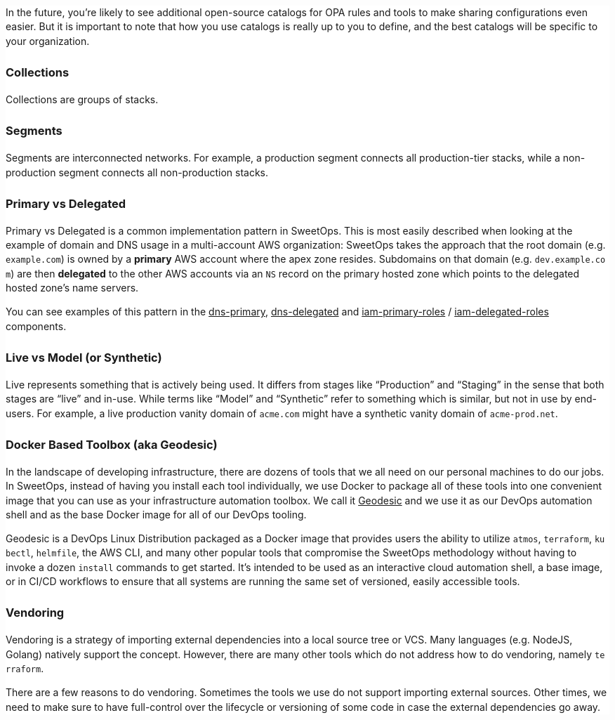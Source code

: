 In the future, you’re likely to see additional open-source catalogs for OPA rules and tools to make sharing configurations even easier. But it is important to note that how you use catalogs is really up to you to define, and the best catalogs will be specific to your organization.

### Collections
Collections are groups of stacks.

### Segments
Segments are interconnected networks. For example, a production segment connects all production-tier stacks, while a non-production segment connects all non-production stacks.

### Primary vs Delegated
Primary vs Delegated is a common implementation pattern in SweetOps. This is most easily described when looking at the example of domain and DNS usage in a multi-account AWS organization: SweetOps takes the approach that the root domain (e.g. `example.com`) is owned by a **primary** AWS account where the apex zone resides. Subdomains on that domain (e.g. `dev.example.com`) are then **delegated** to the other AWS accounts via an `NS` record on the primary hosted zone which points to the delegated hosted zone’s name servers.

You can see examples of this pattern in the [dns-primary](/components/library/aws/dns-primary/), [dns-delegated](/components/library/aws/dns-delegated/) and [iam-primary-roles](https://github.com/cloudposse/terraform-aws-components/tree/main/deprecated/iam-primary-roles)  / [iam-delegated-roles](https://github.com/cloudposse/terraform-aws-components/tree/main/deprecated/iam-delegated-roles)  components.

### Live vs Model (or Synthetic)
Live represents something that is actively being used. It differs from stages like “Production” and “Staging” in the sense that both stages are “live” and in-use. While terms like “Model” and “Synthetic” refer to something which is similar, but not in use by end-users. For example, a live production vanity domain of `acme.com` might have a synthetic vanity domain of `acme-prod.net`.

### Docker Based Toolbox (aka Geodesic)
In the landscape of developing infrastructure, there are dozens of tools that we all need on our personal machines to do our jobs. In SweetOps, instead of having you install each tool individually, we use Docker to package all of these tools into one convenient image that you can use as your infrastructure automation toolbox. We call it [Geodesic](/fundamentals/geodesic) and we use it as our DevOps automation shell and as the base Docker image for all of our DevOps tooling.

Geodesic is a DevOps Linux Distribution packaged as a Docker image that provides users the ability to utilize `atmos`, `terraform`, `kubectl`, `helmfile`, the AWS CLI, and many other popular tools that compromise the SweetOps methodology without having to invoke a dozen `install` commands to get started. It’s intended to be used as an interactive cloud automation shell, a base image, or in CI/CD workflows to ensure that all systems are running the same set of versioned, easily accessible tools.

### Vendoring
Vendoring is a strategy of importing external dependencies into a local source tree or VCS. Many languages (e.g. NodeJS, Golang) natively support the concept. However, there are many other tools which do not address how to do vendoring, namely `terraform`.

There are a few reasons to do vendoring. Sometimes the tools we use do not support importing external sources. Other times, we need to make sure to have full-control over the lifecycle or versioning of some code in case the external dependencies go away.
